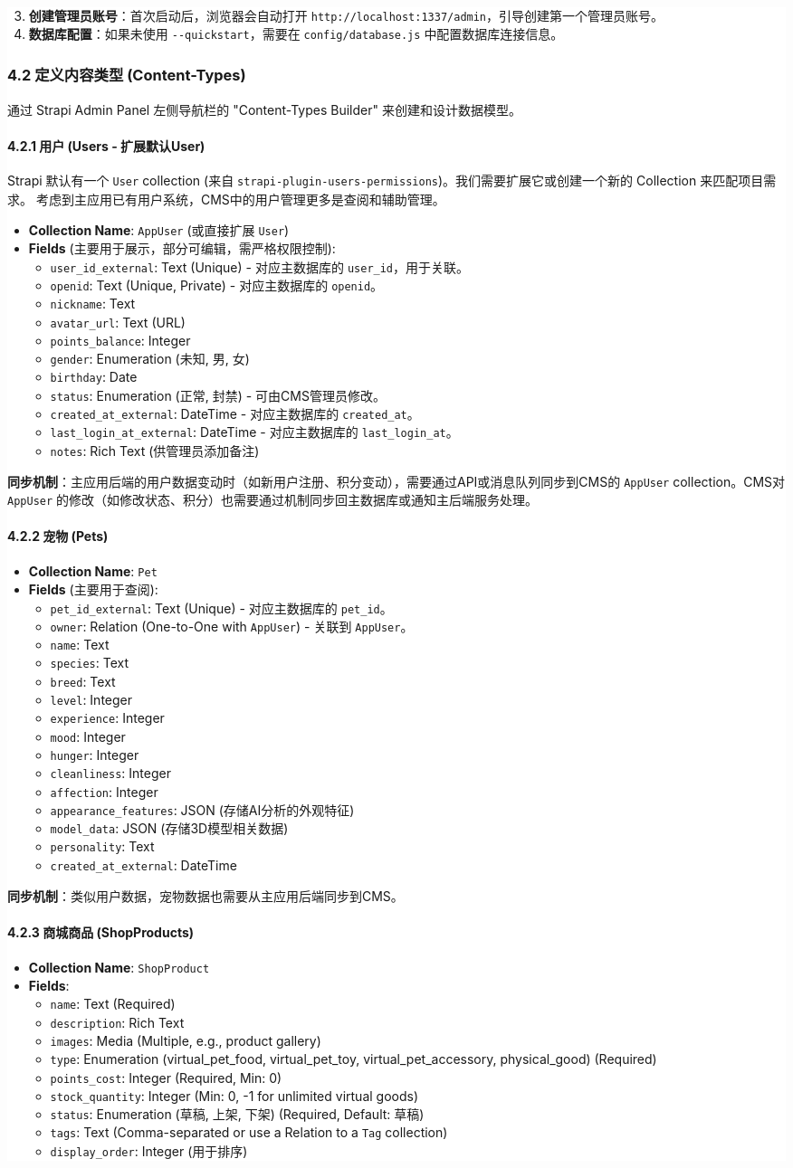3.  **创建管理员账号**：首次启动后，浏览器会自动打开 `http://localhost:1337/admin`，引导创建第一个管理员账号。
4.  **数据库配置**：如果未使用 `--quickstart`，需要在 `config/database.js` 中配置数据库连接信息。

### 4.2 定义内容类型 (Content-Types)

通过 Strapi Admin Panel 左侧导航栏的 "Content-Types Builder" 来创建和设计数据模型。

#### 4.2.1 用户 (Users - 扩展默认User)
Strapi 默认有一个 `User` collection (来自 `strapi-plugin-users-permissions`)。我们需要扩展它或创建一个新的 Collection 来匹配项目需求。
考虑到主应用已有用户系统，CMS中的用户管理更多是查阅和辅助管理。

- **Collection Name**: `AppUser` (或直接扩展 `User`)
- **Fields** (主要用于展示，部分可编辑，需严格权限控制):
    - `user_id_external`: Text (Unique) - 对应主数据库的 `user_id`，用于关联。
    - `openid`: Text (Unique, Private) - 对应主数据库的 `openid`。
    - `nickname`: Text
    - `avatar_url`: Text (URL)
    - `points_balance`: Integer
    - `gender`: Enumeration (未知, 男, 女)
    - `birthday`: Date
    - `status`: Enumeration (正常, 封禁) - 可由CMS管理员修改。
    - `created_at_external`: DateTime - 对应主数据库的 `created_at`。
    - `last_login_at_external`: DateTime - 对应主数据库的 `last_login_at`。
    - `notes`: Rich Text (供管理员添加备注)

**同步机制**：主应用后端的用户数据变动时（如新用户注册、积分变动），需要通过API或消息队列同步到CMS的 `AppUser` collection。CMS对 `AppUser` 的修改（如修改状态、积分）也需要通过机制同步回主数据库或通知主后端服务处理。

#### 4.2.2 宠物 (Pets)
- **Collection Name**: `Pet`
- **Fields** (主要用于查阅):
    - `pet_id_external`: Text (Unique) - 对应主数据库的 `pet_id`。
    - `owner`: Relation (One-to-One with `AppUser`) - 关联到 `AppUser`。
    - `name`: Text
    - `species`: Text
    - `breed`: Text
    - `level`: Integer
    - `experience`: Integer
    - `mood`: Integer
    - `hunger`: Integer
    - `cleanliness`: Integer
    - `affection`: Integer
    - `appearance_features`: JSON (存储AI分析的外观特征)
    - `model_data`: JSON (存储3D模型相关数据)
    - `personality`: Text
    - `created_at_external`: DateTime

**同步机制**：类似用户数据，宠物数据也需要从主应用后端同步到CMS。

#### 4.2.3 商城商品 (ShopProducts)
- **Collection Name**: `ShopProduct`
- **Fields**:
    - `name`: Text (Required)
    - `description`: Rich Text
    - `images`: Media (Multiple, e.g., product gallery)
    - `type`: Enumeration (virtual_pet_food, virtual_pet_toy, virtual_pet_accessory, physical_good) (Required)
    - `points_cost`: Integer (Required, Min: 0)
    - `stock_quantity`: Integer (Min: 0, -1 for unlimited virtual goods)
    - `status`: Enumeration (草稿, 上架, 下架) (Required, Default: 草稿)
    - `tags`: Text (Comma-separated or use a Relation to a `Tag` collection)
    - `display_order`: Integer (用于排序)
